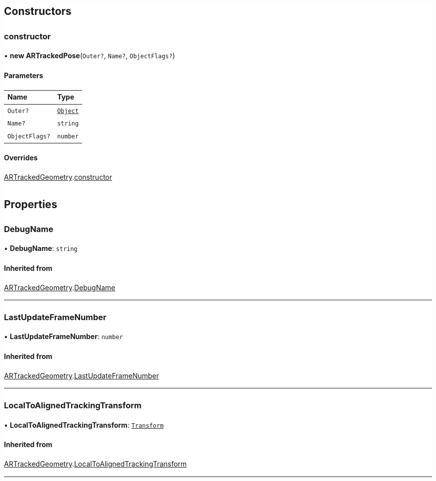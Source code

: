 ## Constructors

### constructor

• **new ARTrackedPose**(`Outer?`, `Name?`, `ObjectFlags?`)

#### Parameters

| Name | Type |
| :------ | :------ |
| `Outer?` | [`Object`](ue_ue.Object.md) |
| `Name?` | `string` |
| `ObjectFlags?` | `number` |

#### Overrides

[ARTrackedGeometry](ue_ue.ARTrackedGeometry.md).[constructor](ue_ue.ARTrackedGeometry.md#constructor)

## Properties

### DebugName

• **DebugName**: `string`

#### Inherited from

[ARTrackedGeometry](ue_ue.ARTrackedGeometry.md).[DebugName](ue_ue.ARTrackedGeometry.md#debugname)

___

### LastUpdateFrameNumber

• **LastUpdateFrameNumber**: `number`

#### Inherited from

[ARTrackedGeometry](ue_ue.ARTrackedGeometry.md).[LastUpdateFrameNumber](ue_ue.ARTrackedGeometry.md#lastupdateframenumber)

___

### LocalToAlignedTrackingTransform

• **LocalToAlignedTrackingTransform**: [`Transform`](ue_ue_s.Transform.md)

#### Inherited from

[ARTrackedGeometry](ue_ue.ARTrackedGeometry.md).[LocalToAlignedTrackingTransform](ue_ue.ARTrackedGeometry.md#localtoalignedtrackingtransform)

___
